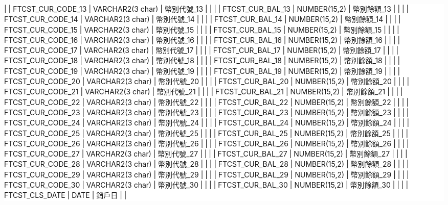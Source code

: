 |     | FTCST_CUR_CODE_13        | VARCHAR2(3 char)  | 幣別代號_13        |    |
|     | FTCST_CUR_BAL_13         | NUMBER(15,2)      | 幣別餘額_13        |    |
|     | FTCST_CUR_CODE_14        | VARCHAR2(3 char)  | 幣別代號_14        |    |
|     | FTCST_CUR_BAL_14         | NUMBER(15,2)      | 幣別餘額_14        |    |
|     | FTCST_CUR_CODE_15        | VARCHAR2(3 char)  | 幣別代號_15        |    |
|     | FTCST_CUR_BAL_15         | NUMBER(15,2)      | 幣別餘額_15        |    |
|     | FTCST_CUR_CODE_16        | VARCHAR2(3 char)  | 幣別代號_16        |    |
|     | FTCST_CUR_BAL_16         | NUMBER(15,2)      | 幣別餘額_16        |    |
|     | FTCST_CUR_CODE_17        | VARCHAR2(3 char)  | 幣別代號_17        |    |
|     | FTCST_CUR_BAL_17         | NUMBER(15,2)      | 幣別餘額_17        |    |
|     | FTCST_CUR_CODE_18        | VARCHAR2(3 char)  | 幣別代號_18        |    |
|     | FTCST_CUR_BAL_18         | NUMBER(15,2)      | 幣別餘額_18        |    |
|     | FTCST_CUR_CODE_19        | VARCHAR2(3 char)  | 幣別代號_19        |    |
|     | FTCST_CUR_BAL_19         | NUMBER(15,2)      | 幣別餘額_19        |    |
|     | FTCST_CUR_CODE_20        | VARCHAR2(3 char)  | 幣別代號_20        |    |
|     | FTCST_CUR_BAL_20         | NUMBER(15,2)      | 幣別餘額_20        |    |
|     | FTCST_CUR_CODE_21        | VARCHAR2(3 char)  | 幣別代號_21        |    |
|     | FTCST_CUR_BAL_21         | NUMBER(15,2)      | 幣別餘額_21        |    |
|     | FTCST_CUR_CODE_22        | VARCHAR2(3 char)  | 幣別代號_22        |    |
|     | FTCST_CUR_BAL_22         | NUMBER(15,2)      | 幣別餘額_22        |    |
|     | FTCST_CUR_CODE_23        | VARCHAR2(3 char)  | 幣別代號_23        |    |
|     | FTCST_CUR_BAL_23         | NUMBER(15,2)      | 幣別餘額_23        |    |
|     | FTCST_CUR_CODE_24        | VARCHAR2(3 char)  | 幣別代號_24        |    |
|     | FTCST_CUR_BAL_24         | NUMBER(15,2)      | 幣別餘額_24        |    |
|     | FTCST_CUR_CODE_25        | VARCHAR2(3 char)  | 幣別代號_25        |    |
|     | FTCST_CUR_BAL_25         | NUMBER(15,2)      | 幣別餘額_25        |    |
|     | FTCST_CUR_CODE_26        | VARCHAR2(3 char)  | 幣別代號_26        |    |
|     | FTCST_CUR_BAL_26         | NUMBER(15,2)      | 幣別餘額_26        |    |
|     | FTCST_CUR_CODE_27        | VARCHAR2(3 char)  | 幣別代號_27        |    |
|     | FTCST_CUR_BAL_27         | NUMBER(15,2)      | 幣別餘額_27        |    |
|     | FTCST_CUR_CODE_28        | VARCHAR2(3 char)  | 幣別代號_28        |    |
|     | FTCST_CUR_BAL_28         | NUMBER(15,2)      | 幣別餘額_28        |    |
|     | FTCST_CUR_CODE_29        | VARCHAR2(3 char)  | 幣別代號_29        |    |
|     | FTCST_CUR_BAL_29         | NUMBER(15,2)      | 幣別餘額_29        |    |
|     | FTCST_CUR_CODE_30        | VARCHAR2(3 char)  | 幣別代號_30        |    |
|     | FTCST_CUR_BAL_30         | NUMBER(15,2)      | 幣別餘額_30        |    |
|     | FTCST_CLS_DATE           | DATE              | 銷戶日            |    |